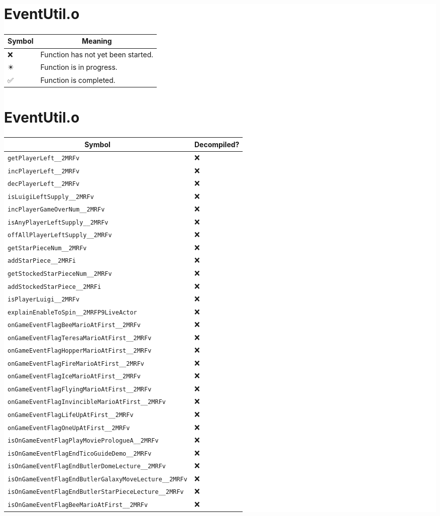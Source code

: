# EventUtil.o
| Symbol | Meaning 
| ------------- | ------------- 
| :x: | Function has not yet been started. 
| :eight_pointed_black_star: | Function is in progress. 
| :white_check_mark: | Function is completed. 


# EventUtil.o
| Symbol | Decompiled? |
| ------------- | ------------- |
| `getPlayerLeft__2MRFv` | :x: |
| `incPlayerLeft__2MRFv` | :x: |
| `decPlayerLeft__2MRFv` | :x: |
| `isLuigiLeftSupply__2MRFv` | :x: |
| `incPlayerGameOverNum__2MRFv` | :x: |
| `isAnyPlayerLeftSupply__2MRFv` | :x: |
| `offAllPlayerLeftSupply__2MRFv` | :x: |
| `getStarPieceNum__2MRFv` | :x: |
| `addStarPiece__2MRFi` | :x: |
| `getStockedStarPieceNum__2MRFv` | :x: |
| `addStockedStarPiece__2MRFi` | :x: |
| `isPlayerLuigi__2MRFv` | :x: |
| `explainEnableToSpin__2MRFP9LiveActor` | :x: |
| `onGameEventFlagBeeMarioAtFirst__2MRFv` | :x: |
| `onGameEventFlagTeresaMarioAtFirst__2MRFv` | :x: |
| `onGameEventFlagHopperMarioAtFirst__2MRFv` | :x: |
| `onGameEventFlagFireMarioAtFirst__2MRFv` | :x: |
| `onGameEventFlagIceMarioAtFirst__2MRFv` | :x: |
| `onGameEventFlagFlyingMarioAtFirst__2MRFv` | :x: |
| `onGameEventFlagInvincibleMarioAtFirst__2MRFv` | :x: |
| `onGameEventFlagLifeUpAtFirst__2MRFv` | :x: |
| `onGameEventFlagOneUpAtFirst__2MRFv` | :x: |
| `isOnGameEventFlagPlayMoviePrologueA__2MRFv` | :x: |
| `isOnGameEventFlagEndTicoGuideDemo__2MRFv` | :x: |
| `isOnGameEventFlagEndButlerDomeLecture__2MRFv` | :x: |
| `isOnGameEventFlagEndButlerGalaxyMoveLecture__2MRFv` | :x: |
| `isOnGameEventFlagEndButlerStarPieceLecture__2MRFv` | :x: |
| `isOnGameEventFlagBeeMarioAtFirst__2MRFv` | :x: |